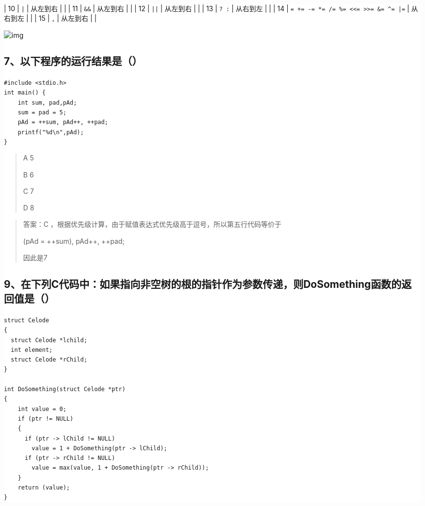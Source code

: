| 10     | `|`                                 | 从左到右 |      |
| 11     | `&&`                                | 从左到右 |      |
| 12     | `||`                                | 从左到右 |      |
| 13     | `? :`                               | 从右到左 |      |
| 14     | `= += -= *= /= %= <<= >>= &= ^= |=` | 从右到左 |      |
| 15     | `,`                                 | 从左到右 |      |

![img](https://uploadfiles.nowcoder.com/images/20200824/243827773_1598264387617_EF60E972A84D8C08A55321DDC816FCD8) 



## 7、以下程序的运行结果是（）

```
#include <stdio.h> 
int main() { 
    int sum, pad,pAd; 
    sum = pad = 5; 
    pAd = ++sum, pAd++, ++pad; 
    printf("%d\n",pAd); 
}
```

> A 5  
>
> B 6
>
> C 7
>
> D 8

> 答案：C ，根据优先级计算，由于赋值表达式优先级高于逗号，所以第五行代码等价于
>
> (pAd = ++sum), pAd++, ++pad;
>
> 因此是7

## 9、在下列C代码中：如果指向非空树的根的指针作为参数传递，则DoSomething函数的返回值是（）

```
struct Celode
{
  struct Celode *lchild;
  int element;
  struct Celode *rChild;
}
  
int DoSomething(struct Celode *ptr)
{
    int value = 0;
    if (ptr != NULL)
    {
      if (ptr -> lChild != NULL)
        value = 1 + DoSomething(ptr -> lChild);
      if (ptr -> rChild != NULL)
        value = max(value, 1 + DoSomething(ptr -> rChild));
    }
    return (value);
}
```
